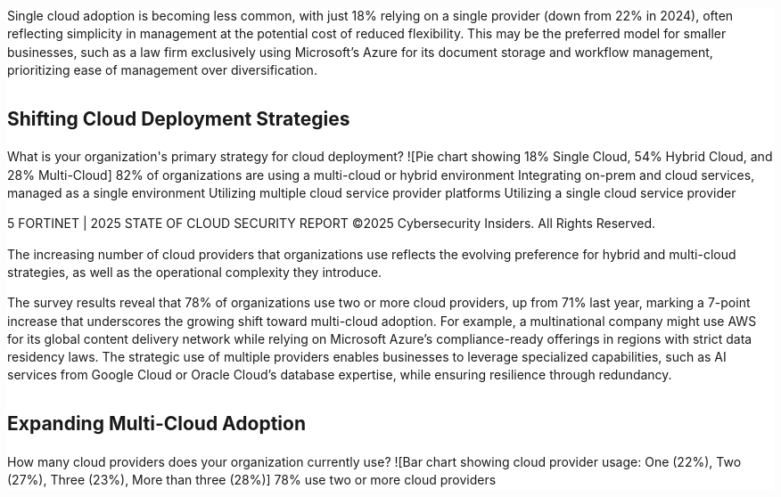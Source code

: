 Single cloud adoption is becoming less common, with just 18% relying on a single provider (down from 22% in 
2024), often reflecting simplicity in management at the potential cost of reduced flexibility. This may be the 
preferred model for smaller businesses, such as a law firm exclusively using Microsoft’s Azure for its document 
storage and workflow management, prioritizing ease of management over diversification.

## Shifting Cloud Deployment Strategies
What is your organization's primary strategy for cloud deployment? 
![Pie chart showing 18% Single Cloud, 54% Hybrid Cloud, and 28% Multi-Cloud]
82%
of organizations are using a
multi-cloud or hybrid environment
Integrating on-prem and 
cloud services, managed 
as a single environment 
Utilizing multiple cloud
service provider 
platforms
Utilizing a single cloud 
service provider

5
FORTINET   |    2025 STATE OF CLOUD SECURITY REPORT
  ©2025  Cybersecurity Insiders.  All Rights Reserved.

The increasing number of cloud providers that organizations use reflects the evolving preference for hybrid and 
multi-cloud strategies, as well as the operational complexity they introduce. 

The survey results reveal that 78% of organizations use two or more cloud providers, up from 71% last year, 
marking a 7-point increase that underscores the growing shift toward multi-cloud adoption. For example, a 
multinational company might use AWS for its global content delivery network while relying on Microsoft Azure’s 
compliance-ready offerings in regions with strict data residency laws. The strategic use of multiple providers 
enables businesses to leverage specialized capabilities, such as AI services from Google Cloud or Oracle Cloud’s 
database expertise, while ensuring resilience through redundancy.

## Expanding Multi-Cloud Adoption
How many cloud providers does your organization currently use?
![Bar chart showing cloud provider usage: One (22%), Two (27%), Three (23%), More than three (28%)]
78%
use two or more 
cloud providers
